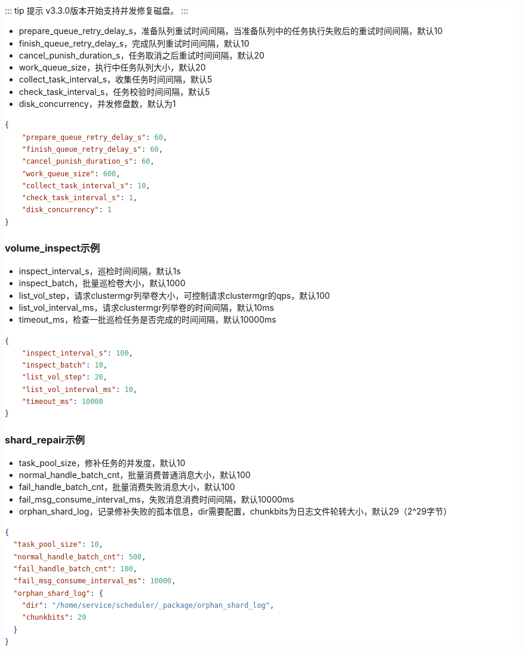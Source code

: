 ::: tip 提示
v3.3.0版本开始支持并发修复磁盘。
:::

* prepare_queue_retry_delay_s，准备队列重试时间间隔，当准备队列中的任务执行失败后的重试时间间隔，默认10
* finish_queue_retry_delay_s，完成队列重试时间间隔，默认10
* cancel_punish_duration_s，任务取消之后重试时间间隔，默认20
* work_queue_size，执行中任务队列大小，默认20
* collect_task_interval_s，收集任务时间间隔，默认5
* check_task_interval_s，任务校验时间间隔，默认5
* disk_concurrency，并发修盘数，默认为1
```json
{     
    "prepare_queue_retry_delay_s": 60,    
    "finish_queue_retry_delay_s": 60,    
    "cancel_punish_duration_s": 60,    
    "work_queue_size": 600,    
    "collect_task_interval_s": 10,    
    "check_task_interval_s": 1,
    "disk_concurrency": 1
}
```

### volume_inspect示例

* inspect_interval_s，巡检时间间隔，默认1s
* inspect_batch，批量巡检卷大小，默认1000
* list_vol_step，请求clustermgr列举卷大小，可控制请求clustermgr的qps，默认100
* list_vol_interval_ms，请求clustermgr列举卷的时间间隔，默认10ms
* timeout_ms，检查一批巡检任务是否完成的时间间隔，默认10000ms
```json
{
    "inspect_interval_s": 100,     
    "inspect_batch": 10,    
    "list_vol_step": 20,    
    "list_vol_interval_ms": 10,    
    "timeout_ms": 10000   
}
```
### shard_repair示例
* task_pool_size，修补任务的并发度，默认10
* normal_handle_batch_cnt，批量消费普通消息大小，默认100
* fail_handle_batch_cnt，批量消费失败消息大小，默认100
* fail_msg_consume_interval_ms，失败消息消费时间间隔，默认10000ms
* orphan_shard_log，记录修补失败的孤本信息，dir需要配置，chunkbits为日志文件轮转大小，默认29（2^29字节）
```json
{
  "task_pool_size": 10,
  "normal_handle_batch_cnt": 500,
  "fail_handle_batch_cnt": 100,
  "fail_msg_consume_interval_ms": 10000,
  "orphan_shard_log": {
    "dir": "/home/service/scheduler/_package/orphan_shard_log",
    "chunkbits": 29
  }
} 
```
